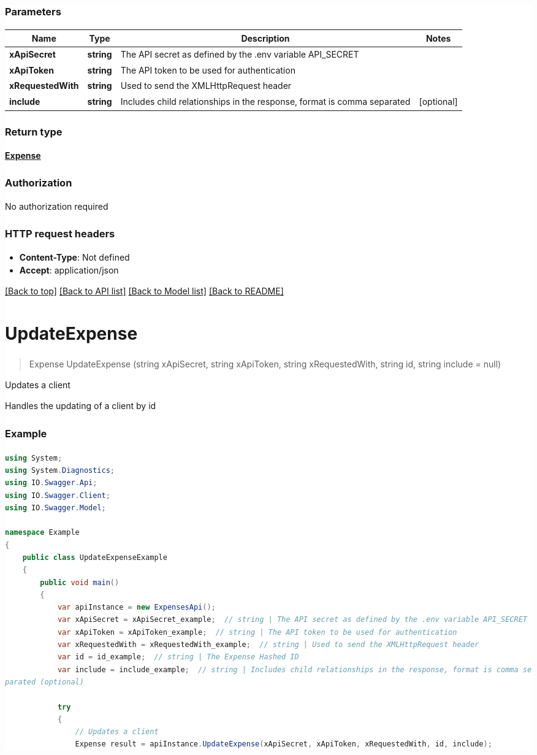 ### Parameters

Name | Type | Description  | Notes
------------- | ------------- | ------------- | -------------
 **xApiSecret** | **string**| The API secret as defined by the .env variable API_SECRET | 
 **xApiToken** | **string**| The API token to be used for authentication | 
 **xRequestedWith** | **string**| Used to send the XMLHttpRequest header | 
 **include** | **string**| Includes child relationships in the response, format is comma separated | [optional] 

### Return type

[**Expense**](Expense.md)

### Authorization

No authorization required

### HTTP request headers

 - **Content-Type**: Not defined
 - **Accept**: application/json

[[Back to top]](#) [[Back to API list]](../README.md#documentation-for-api-endpoints) [[Back to Model list]](../README.md#documentation-for-models) [[Back to README]](../README.md)
<a name="updateexpense"></a>
# **UpdateExpense**
> Expense UpdateExpense (string xApiSecret, string xApiToken, string xRequestedWith, string id, string include = null)

Updates a client

Handles the updating of a client by id

### Example
```csharp
using System;
using System.Diagnostics;
using IO.Swagger.Api;
using IO.Swagger.Client;
using IO.Swagger.Model;

namespace Example
{
    public class UpdateExpenseExample
    {
        public void main()
        {
            var apiInstance = new ExpensesApi();
            var xApiSecret = xApiSecret_example;  // string | The API secret as defined by the .env variable API_SECRET
            var xApiToken = xApiToken_example;  // string | The API token to be used for authentication
            var xRequestedWith = xRequestedWith_example;  // string | Used to send the XMLHttpRequest header
            var id = id_example;  // string | The Expense Hashed ID
            var include = include_example;  // string | Includes child relationships in the response, format is comma separated (optional) 

            try
            {
                // Updates a client
                Expense result = apiInstance.UpdateExpense(xApiSecret, xApiToken, xRequestedWith, id, include);
```